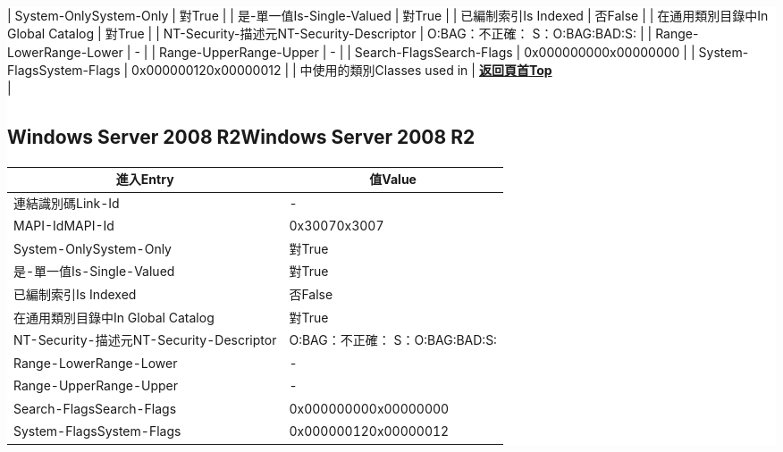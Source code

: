 | <span data-ttu-id="97740-237">System-Only</span><span class="sxs-lookup"><span data-stu-id="97740-237">System-Only</span></span>            | <span data-ttu-id="97740-238">對</span><span class="sxs-lookup"><span data-stu-id="97740-238">True</span></span>                            |
| <span data-ttu-id="97740-239">是-單一值</span><span class="sxs-lookup"><span data-stu-id="97740-239">Is-Single-Valued</span></span>       | <span data-ttu-id="97740-240">對</span><span class="sxs-lookup"><span data-stu-id="97740-240">True</span></span>                            |
| <span data-ttu-id="97740-241">已編制索引</span><span class="sxs-lookup"><span data-stu-id="97740-241">Is Indexed</span></span>             | <span data-ttu-id="97740-242">否</span><span class="sxs-lookup"><span data-stu-id="97740-242">False</span></span>                           |
| <span data-ttu-id="97740-243">在通用類別目錄中</span><span class="sxs-lookup"><span data-stu-id="97740-243">In Global Catalog</span></span>      | <span data-ttu-id="97740-244">對</span><span class="sxs-lookup"><span data-stu-id="97740-244">True</span></span>                            |
| <span data-ttu-id="97740-245">NT-Security-描述元</span><span class="sxs-lookup"><span data-stu-id="97740-245">NT-Security-Descriptor</span></span> | <span data-ttu-id="97740-246">O:BAG：不正確： S：</span><span class="sxs-lookup"><span data-stu-id="97740-246">O:BAG:BAD:S:</span></span>                    |
| <span data-ttu-id="97740-247">Range-Lower</span><span class="sxs-lookup"><span data-stu-id="97740-247">Range-Lower</span></span>            | \-                              |
| <span data-ttu-id="97740-248">Range-Upper</span><span class="sxs-lookup"><span data-stu-id="97740-248">Range-Upper</span></span>            | \-                              |
| <span data-ttu-id="97740-249">Search-Flags</span><span class="sxs-lookup"><span data-stu-id="97740-249">Search-Flags</span></span>           | <span data-ttu-id="97740-250">0x00000000</span><span class="sxs-lookup"><span data-stu-id="97740-250">0x00000000</span></span>                      |
| <span data-ttu-id="97740-251">System-Flags</span><span class="sxs-lookup"><span data-stu-id="97740-251">System-Flags</span></span>           | <span data-ttu-id="97740-252">0x00000012</span><span class="sxs-lookup"><span data-stu-id="97740-252">0x00000012</span></span>                      |
| <span data-ttu-id="97740-253">中使用的類別</span><span class="sxs-lookup"><span data-stu-id="97740-253">Classes used in</span></span>        | [<span data-ttu-id="97740-254">**返回頁首**</span><span class="sxs-lookup"><span data-stu-id="97740-254">**Top**</span></span>](c-top.md)<br/> |



## <a name="windows-server-2008-r2"></a><span data-ttu-id="97740-255">Windows Server 2008 R2</span><span class="sxs-lookup"><span data-stu-id="97740-255">Windows Server 2008 R2</span></span>



| <span data-ttu-id="97740-256">進入</span><span class="sxs-lookup"><span data-stu-id="97740-256">Entry</span></span> | <span data-ttu-id="97740-257">值</span><span class="sxs-lookup"><span data-stu-id="97740-257">Value</span></span> |
|------------------------|---------------------------------|
| <span data-ttu-id="97740-258">連結識別碼</span><span class="sxs-lookup"><span data-stu-id="97740-258">Link-Id</span></span>                | \-                              |
| <span data-ttu-id="97740-259">MAPI-Id</span><span class="sxs-lookup"><span data-stu-id="97740-259">MAPI-Id</span></span>                | <span data-ttu-id="97740-260">0x3007</span><span class="sxs-lookup"><span data-stu-id="97740-260">0x3007</span></span>                          |
| <span data-ttu-id="97740-261">System-Only</span><span class="sxs-lookup"><span data-stu-id="97740-261">System-Only</span></span>            | <span data-ttu-id="97740-262">對</span><span class="sxs-lookup"><span data-stu-id="97740-262">True</span></span>                            |
| <span data-ttu-id="97740-263">是-單一值</span><span class="sxs-lookup"><span data-stu-id="97740-263">Is-Single-Valued</span></span>       | <span data-ttu-id="97740-264">對</span><span class="sxs-lookup"><span data-stu-id="97740-264">True</span></span>                            |
| <span data-ttu-id="97740-265">已編制索引</span><span class="sxs-lookup"><span data-stu-id="97740-265">Is Indexed</span></span>             | <span data-ttu-id="97740-266">否</span><span class="sxs-lookup"><span data-stu-id="97740-266">False</span></span>                           |
| <span data-ttu-id="97740-267">在通用類別目錄中</span><span class="sxs-lookup"><span data-stu-id="97740-267">In Global Catalog</span></span>      | <span data-ttu-id="97740-268">對</span><span class="sxs-lookup"><span data-stu-id="97740-268">True</span></span>                            |
| <span data-ttu-id="97740-269">NT-Security-描述元</span><span class="sxs-lookup"><span data-stu-id="97740-269">NT-Security-Descriptor</span></span> | <span data-ttu-id="97740-270">O:BAG：不正確： S：</span><span class="sxs-lookup"><span data-stu-id="97740-270">O:BAG:BAD:S:</span></span>                    |
| <span data-ttu-id="97740-271">Range-Lower</span><span class="sxs-lookup"><span data-stu-id="97740-271">Range-Lower</span></span>            | \-                              |
| <span data-ttu-id="97740-272">Range-Upper</span><span class="sxs-lookup"><span data-stu-id="97740-272">Range-Upper</span></span>            | \-                              |
| <span data-ttu-id="97740-273">Search-Flags</span><span class="sxs-lookup"><span data-stu-id="97740-273">Search-Flags</span></span>           | <span data-ttu-id="97740-274">0x00000000</span><span class="sxs-lookup"><span data-stu-id="97740-274">0x00000000</span></span>                      |
| <span data-ttu-id="97740-275">System-Flags</span><span class="sxs-lookup"><span data-stu-id="97740-275">System-Flags</span></span>           | <span data-ttu-id="97740-276">0x00000012</span><span class="sxs-lookup"><span data-stu-id="97740-276">0x00000012</span></span>                      |